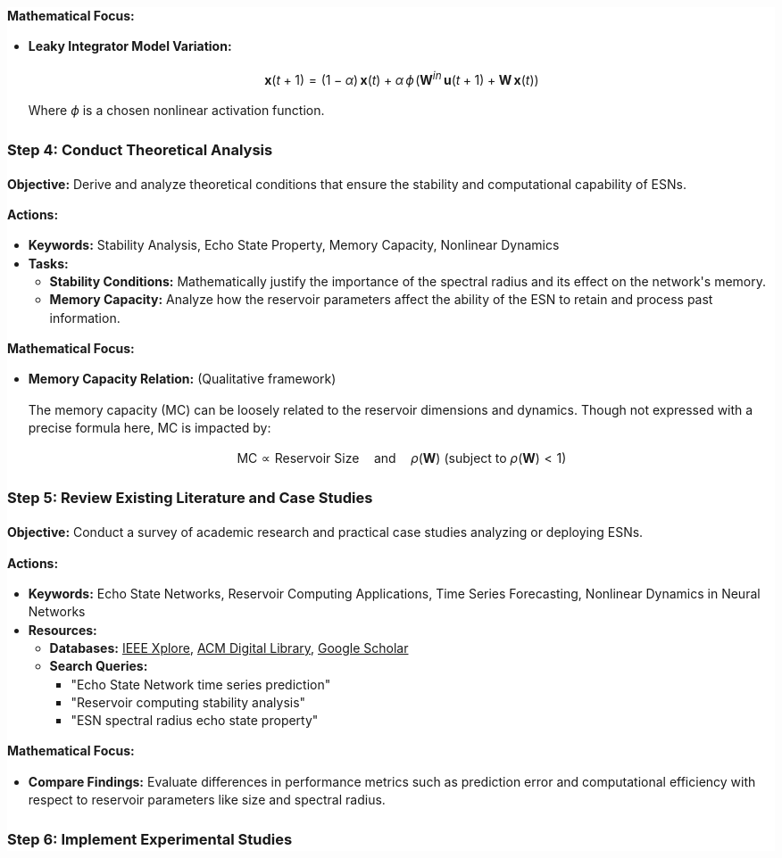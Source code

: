 **Mathematical Focus:**
- **Leaky Integrator Model Variation:**

  $$
  \mathbf{x}(t+1) = (1-\alpha)\,\mathbf{x}(t) + \alpha\, \phi\!\Big( \mathbf{W}^{in}\,\mathbf{u}(t+1) + \mathbf{W}\,\mathbf{x}(t) \Big)
  $$
  
  Where $\phi$ is a chosen nonlinear activation function.

### **Step 4: Conduct Theoretical Analysis**

**Objective:** Derive and analyze theoretical conditions that ensure the stability and computational capability of ESNs.

**Actions:**
- **Keywords:** Stability Analysis, Echo State Property, Memory Capacity, Nonlinear Dynamics
- **Tasks:**
  - **Stability Conditions:** Mathematically justify the importance of the spectral radius and its effect on the network's memory.
  - **Memory Capacity:** Analyze how the reservoir parameters affect the ability of the ESN to retain and process past information.
  
**Mathematical Focus:**
- **Memory Capacity Relation:** (Qualitative framework)
  
  The memory capacity (MC) can be loosely related to the reservoir dimensions and dynamics. Though not expressed with a precise formula here, MC is impacted by:
  
  $$
  \text{MC} \propto \text{Reservoir Size} \quad \text{and} \quad \rho(\mathbf{W}) \text{ (subject to } \rho(\mathbf{W}) < 1\text{)}
  $$

### **Step 5: Review Existing Literature and Case Studies**

**Objective:** Conduct a survey of academic research and practical case studies analyzing or deploying ESNs.

**Actions:**
- **Keywords:** Echo State Networks, Reservoir Computing Applications, Time Series Forecasting, Nonlinear Dynamics in Neural Networks
- **Resources:**
  - **Databases:** [IEEE Xplore](https://ieeexplore.ieee.org/), [ACM Digital Library](https://dl.acm.org/), [Google Scholar](https://scholar.google.com/)
  - **Search Queries:**
    - "Echo State Network time series prediction"
    - "Reservoir computing stability analysis"
    - "ESN spectral radius echo state property"

**Mathematical Focus:**
- **Compare Findings:** Evaluate differences in performance metrics such as prediction error and computational efficiency with respect to reservoir parameters like size and spectral radius.

### **Step 6: Implement Experimental Studies**
